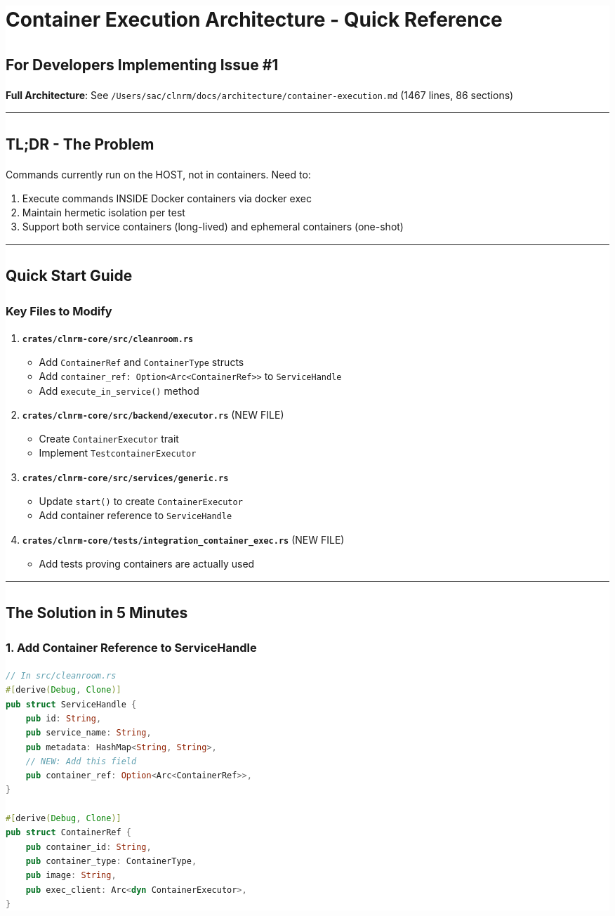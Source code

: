 # Container Execution Architecture - Quick Reference

## For Developers Implementing Issue #1

**Full Architecture**: See `/Users/sac/clnrm/docs/architecture/container-execution.md` (1467 lines, 86 sections)

---

## TL;DR - The Problem

Commands currently run on the HOST, not in containers. Need to:
1. Execute commands INSIDE Docker containers via docker exec
2. Maintain hermetic isolation per test
3. Support both service containers (long-lived) and ephemeral containers (one-shot)

---

## Quick Start Guide

### Key Files to Modify

1. **`crates/clnrm-core/src/cleanroom.rs`**
   - Add `ContainerRef` and `ContainerType` structs
   - Add `container_ref: Option<Arc<ContainerRef>>` to `ServiceHandle`
   - Add `execute_in_service()` method

2. **`crates/clnrm-core/src/backend/executor.rs`** (NEW FILE)
   - Create `ContainerExecutor` trait
   - Implement `TestcontainerExecutor`

3. **`crates/clnrm-core/src/services/generic.rs`**
   - Update `start()` to create `ContainerExecutor`
   - Add container reference to `ServiceHandle`

4. **`crates/clnrm-core/tests/integration_container_exec.rs`** (NEW FILE)
   - Add tests proving containers are actually used

---

## The Solution in 5 Minutes

### 1. Add Container Reference to ServiceHandle

```rust
// In src/cleanroom.rs
#[derive(Debug, Clone)]
pub struct ServiceHandle {
    pub id: String,
    pub service_name: String,
    pub metadata: HashMap<String, String>,
    // NEW: Add this field
    pub container_ref: Option<Arc<ContainerRef>>,
}

#[derive(Debug, Clone)]
pub struct ContainerRef {
    pub container_id: String,
    pub container_type: ContainerType,
    pub image: String,
    pub exec_client: Arc<dyn ContainerExecutor>,
}

```